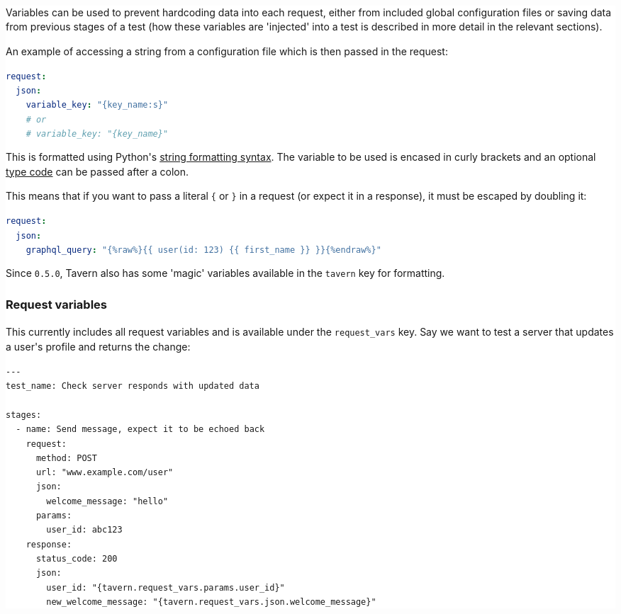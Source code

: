 Variables can be used to prevent hardcoding data into each request, either from
included global configuration files or saving data from previous stages of a
test (how these variables are 'injected' into a test is described in more detail
in the relevant sections).

An example of accessing a string from a configuration file which is then passed
in the request:

```yaml
request:
  json:
    variable_key: "{key_name:s}"
    # or
    # variable_key: "{key_name}"
```

This is formatted using Python's [string formatting
syntax](https://docs.python.org/3/library/string.html#format-string-syntax). The
variable to be used is encased in curly brackets and an optional
[type code](https://docs.python.org/3/library/string.html#format-specification-mini-language)
can be passed after a colon.

This means that if you want to pass a literal `{` or `}` in a request (or expect
it in a response), it must be escaped by doubling it:

```yaml
request:
  json:
    graphql_query: "{%raw%}{{ user(id: 123) {{ first_name }} }}{%endraw%}"
```

Since `0.5.0`, Tavern also has some 'magic' variables available in the `tavern`
key for formatting.

### Request variables

This currently includes all request variables and is available under the
`request_vars` key. Say we want to test a server that updates a user's profile
and returns the change:

```
---
test_name: Check server responds with updated data

stages:
  - name: Send message, expect it to be echoed back
    request:
      method: POST
      url: "www.example.com/user"
      json:
        welcome_message: "hello"
      params:
        user_id: abc123
    response:
      status_code: 200
      json:
        user_id: "{tavern.request_vars.params.user_id}"
        new_welcome_message: "{tavern.request_vars.json.welcome_message}"
```
